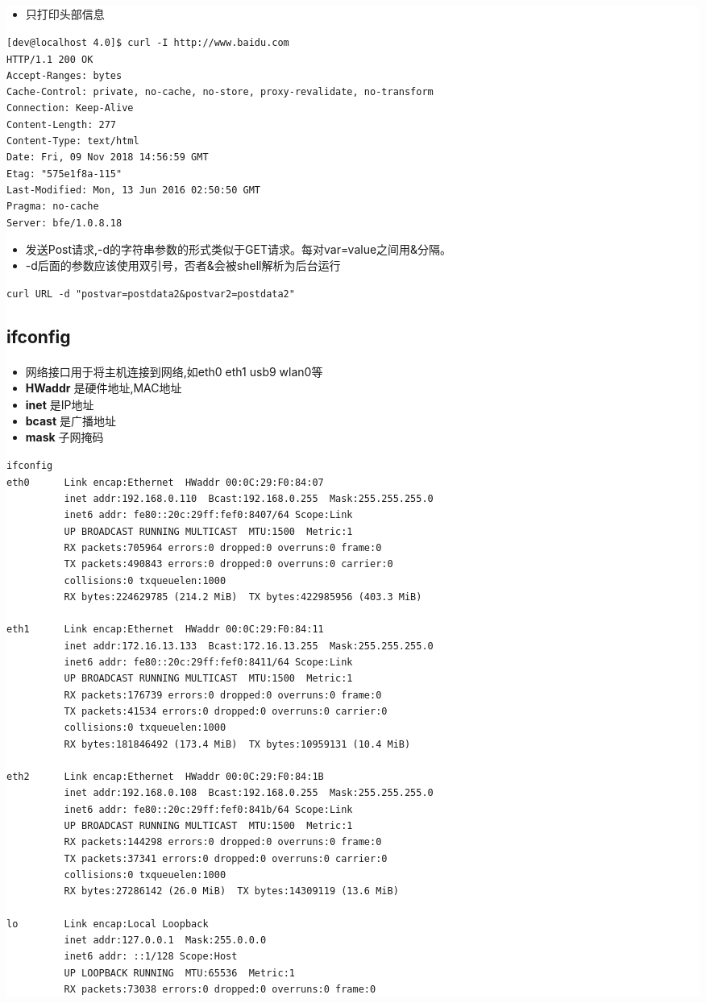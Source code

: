 * 只打印头部信息

```
[dev@localhost 4.0]$ curl -I http://www.baidu.com
HTTP/1.1 200 OK
Accept-Ranges: bytes
Cache-Control: private, no-cache, no-store, proxy-revalidate, no-transform
Connection: Keep-Alive
Content-Length: 277
Content-Type: text/html
Date: Fri, 09 Nov 2018 14:56:59 GMT
Etag: "575e1f8a-115"
Last-Modified: Mon, 13 Jun 2016 02:50:50 GMT
Pragma: no-cache
Server: bfe/1.0.8.18
```

* 发送Post请求,-d的字符串参数的形式类似于GET请求。每对var=value之间用&分隔。
* -d后面的参数应该使用双引号，否者&会被shell解析为后台运行

```
curl URL -d "postvar=postdata2&postvar2=postdata2"
```

## ifconfig
* 网络接口用于将主机连接到网络,如eth0 eth1 usb9 wlan0等 
* __HWaddr__ 是硬件地址,MAC地址
* __inet__ 是IP地址
* __bcast__ 是广播地址
* __mask__ 子网掩码


```
ifconfig
eth0      Link encap:Ethernet  HWaddr 00:0C:29:F0:84:07
          inet addr:192.168.0.110  Bcast:192.168.0.255  Mask:255.255.255.0
          inet6 addr: fe80::20c:29ff:fef0:8407/64 Scope:Link
          UP BROADCAST RUNNING MULTICAST  MTU:1500  Metric:1
          RX packets:705964 errors:0 dropped:0 overruns:0 frame:0
          TX packets:490843 errors:0 dropped:0 overruns:0 carrier:0
          collisions:0 txqueuelen:1000
          RX bytes:224629785 (214.2 MiB)  TX bytes:422985956 (403.3 MiB)

eth1      Link encap:Ethernet  HWaddr 00:0C:29:F0:84:11
          inet addr:172.16.13.133  Bcast:172.16.13.255  Mask:255.255.255.0
          inet6 addr: fe80::20c:29ff:fef0:8411/64 Scope:Link
          UP BROADCAST RUNNING MULTICAST  MTU:1500  Metric:1
          RX packets:176739 errors:0 dropped:0 overruns:0 frame:0
          TX packets:41534 errors:0 dropped:0 overruns:0 carrier:0
          collisions:0 txqueuelen:1000
          RX bytes:181846492 (173.4 MiB)  TX bytes:10959131 (10.4 MiB)

eth2      Link encap:Ethernet  HWaddr 00:0C:29:F0:84:1B
          inet addr:192.168.0.108  Bcast:192.168.0.255  Mask:255.255.255.0
          inet6 addr: fe80::20c:29ff:fef0:841b/64 Scope:Link
          UP BROADCAST RUNNING MULTICAST  MTU:1500  Metric:1
          RX packets:144298 errors:0 dropped:0 overruns:0 frame:0
          TX packets:37341 errors:0 dropped:0 overruns:0 carrier:0
          collisions:0 txqueuelen:1000
          RX bytes:27286142 (26.0 MiB)  TX bytes:14309119 (13.6 MiB)

lo        Link encap:Local Loopback
          inet addr:127.0.0.1  Mask:255.0.0.0
          inet6 addr: ::1/128 Scope:Host
          UP LOOPBACK RUNNING  MTU:65536  Metric:1
          RX packets:73038 errors:0 dropped:0 overruns:0 frame:0
```
